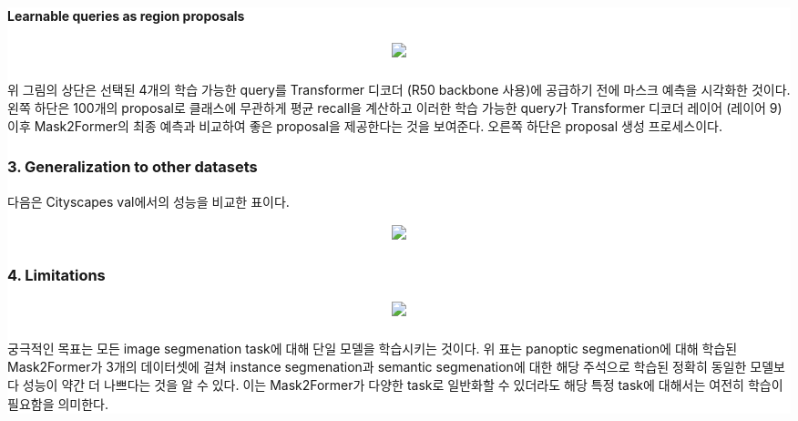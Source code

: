#### Learnable queries as region proposals
<center><img src='{{"/assets/img/mask2former/mask2former-fig3.webp" | relative_url}}' width="80%"></center>
<br>
위 그림의 상단은 선택된 4개의 학습 가능한 query를 Transformer 디코더 (R50 backbone 사용)에 공급하기 전에 마스크 예측을 시각화한 것이다. 왼쪽 하단은 100개의 proposal로 클래스에 무관하게 평균 recall을 계산하고 이러한 학습 가능한 query가 Transformer 디코더 레이어 (레이어 9) 이후 Mask2Former의 최종 예측과 비교하여 좋은 proposal을 제공한다는 것을 보여준다. 오른쪽 하단은 proposal 생성 프로세스이다. 

### 3. Generalization to other datasets
다음은 Cityscapes val에서의 성능을 비교한 표이다. 

<center><img src='{{"/assets/img/mask2former/mask2former-table6.webp" | relative_url}}' width="63%"></center>

### 4. Limitations
<center><img src='{{"/assets/img/mask2former/mask2former-table7.webp" | relative_url}}' width="56%"></center>
<br>
궁극적인 목표는 모든 image segmenation task에 대해 단일 모델을 학습시키는 것이다. 위 표는 panoptic segmenation에 대해 학습된 Mask2Former가 3개의 데이터셋에 걸쳐 instance segmenation과 semantic segmenation에 대한 해당 주석으로 학습된 정확히 동일한 모델보다 성능이 약간 더 나쁘다는 것을 알 수 있다. 이는 Mask2Former가 다양한 task로 일반화할 수 있더라도 해당 특정 task에 대해서는 여전히 학습이 필요함을 의미한다. 